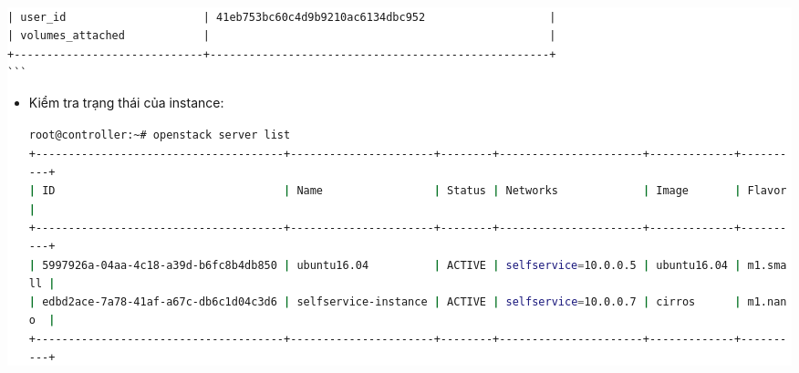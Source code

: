     | user_id                     | 41eb753bc60c4d9b9210ac6134dbc952                   |
    | volumes_attached            |                                                    |
    +-----------------------------+----------------------------------------------------+
    ```

*   Kiểm tra trạng thái của instance:
    ```bash
    root@controller:~# openstack server list
    +--------------------------------------+----------------------+--------+----------------------+-------------+----------+
    | ID                                   | Name                 | Status | Networks             | Image       | Flavor   |
    +--------------------------------------+----------------------+--------+----------------------+-------------+----------+
    | 5997926a-04aa-4c18-a39d-b6fc8b4db850 | ubuntu16.04          | ACTIVE | selfservice=10.0.0.5 | ubuntu16.04 | m1.small |
    | edbd2ace-7a78-41af-a67c-db6c1d04c3d6 | selfservice-instance | ACTIVE | selfservice=10.0.0.7 | cirros      | m1.nano  |
    +--------------------------------------+----------------------+--------+----------------------+-------------+----------+
    ``` 
